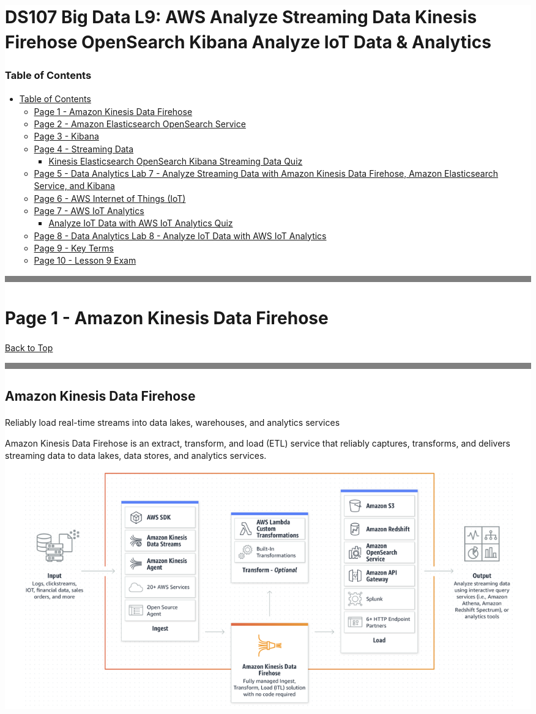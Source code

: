 # DS107 Big Data L9: AWS Analyze Streaming Data Kinesis Firehose OpenSearch Kibana Analyze IoT Data & Analytics

### Table of Contents <a class="anchor" id="DS107L9_toc"></a>

* [Table of Contents](#DS107L9_toc)
    * [Page 1 - Amazon Kinesis Data Firehose](#DS107L9_page_1)
    * [Page 2 - Amazon Elasticsearch OpenSearch Service](#DS107L9_page_2)
    * [Page 3 - Kibana](#DS107L9_page_3)
    * [Page 4 - Streaming Data](#DS107L9_page_4)
      * [Kinesis Elasticsearch OpenSearch Kibana Streaming Data Quiz](#DS107L9.4_quiz)
    * [Page 5 - Data Analytics Lab 7 - Analyze Streaming Data with Amazon Kinesis Data Firehose, Amazon Elasticsearch Service, and Kibana](#DS107L9_page_5)
    * [Page 6 - AWS Internet of Things (IoT)](#DS107L9_page_6)
    * [Page 7 - AWS IoT Analytics](#DS107L9_page_7)
      * [Analyze IoT Data with AWS IoT Analytics Quiz](#DS107L9.7_quiz)
    * [Page 8 - Data Analytics Lab 8 - Analyze IoT Data with AWS IoT Analytics](#DS107L9_page_8)
    * [Page 9 - Key Terms](#DS107L9_page_9)
    * [Page 10 - Lesson 9 Exam](#DS107L9_page_10)

<hr style="height:10px;border-width:0;color:gray;background-color:gray">

# Page 1 - Amazon Kinesis Data Firehose<a class="anchor" id="DS107L9_page_1"></a>

[Back to Top](#DS107L9_toc)

<hr style="height:10px;border-width:0;color:gray;background-color:gray">

## Amazon Kinesis Data Firehose
Reliably load real-time streams into data lakes, warehouses, and analytics services

Amazon Kinesis Data Firehose is an extract, transform, and load (ETL) service that reliably captures, transforms, and delivers streaming data to data lakes, data stores, and analytics services.

<p style="text-align: center">
  <img  src="Media/Amazon-Kinesis-Data-Firehose.png" width="800" alt="Amazon-Kinesis-Data-Firehose">
</p>
